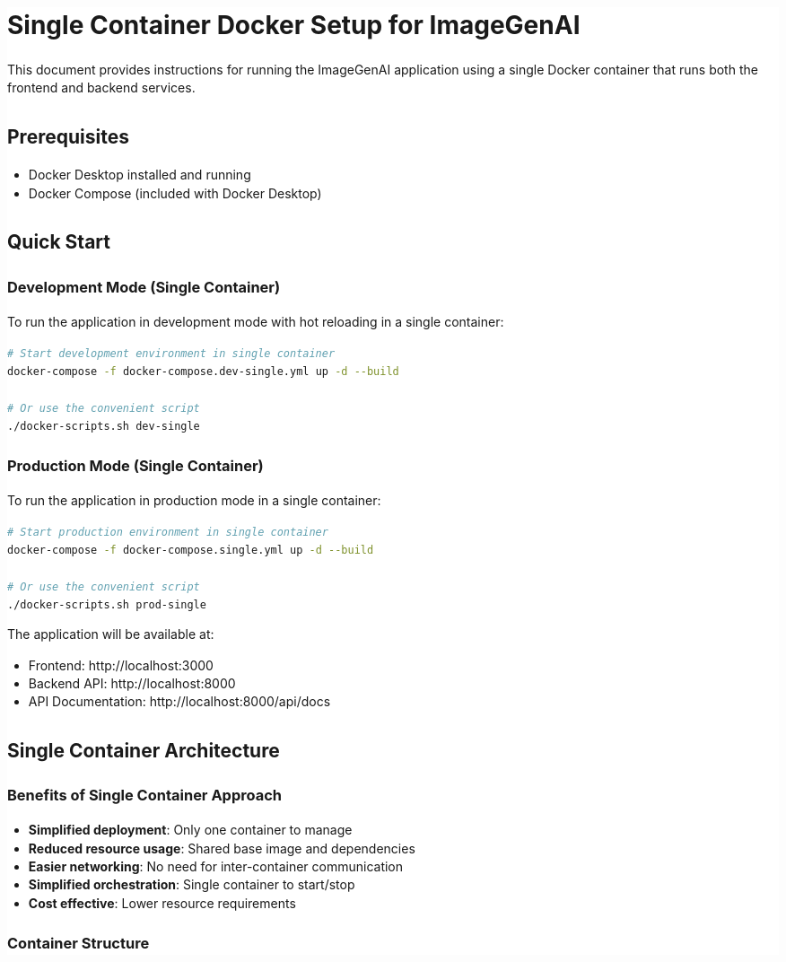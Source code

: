 # Single Container Docker Setup for ImageGenAI

This document provides instructions for running the ImageGenAI application using a single Docker container that runs both the frontend and backend services.

## Prerequisites

- Docker Desktop installed and running
- Docker Compose (included with Docker Desktop)

## Quick Start

### Development Mode (Single Container)

To run the application in development mode with hot reloading in a single container:

```bash
# Start development environment in single container
docker-compose -f docker-compose.dev-single.yml up -d --build

# Or use the convenient script
./docker-scripts.sh dev-single
```

### Production Mode (Single Container)

To run the application in production mode in a single container:

```bash
# Start production environment in single container
docker-compose -f docker-compose.single.yml up -d --build

# Or use the convenient script
./docker-scripts.sh prod-single
```

The application will be available at:
- Frontend: http://localhost:3000
- Backend API: http://localhost:8000
- API Documentation: http://localhost:8000/api/docs

## Single Container Architecture

### Benefits of Single Container Approach

- **Simplified deployment**: Only one container to manage
- **Reduced resource usage**: Shared base image and dependencies
- **Easier networking**: No need for inter-container communication
- **Simplified orchestration**: Single container to start/stop
- **Cost effective**: Lower resource requirements

### Container Structure
